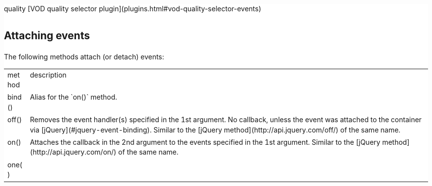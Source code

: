 <td class="c1">quality</td>

<td class="c2">[VOD quality selector plugin](plugins.html#vod-quality-selector-events)</td>

</tr>

</tbody>

</table>

</section>

</section>

<section class="level1 has7" id="section_attaching-events">

# Attaching events

The following methods attach (or detach) events:

<table class="listing list" id="attach_methods">

<tbody>

<tr class="r1">

<td class="c1">method</td>

<td class="c2">description</td>

</tr>

<tr class="r2">

<td class="c1">bind()</td>

<td class="c2">Alias for the `on()` method.</td>

</tr>

<tr class="r3">

<td class="c1">off()</td>

<td class="c2">Removes the event handler(s) specified in the 1st argument. No callback, unless the event was attached to the container via [jQuery](#jquery-event-binding).  
Similar to the [jQuery method](http://api.jquery.com/off/) of the same name.</td>

</tr>

<tr class="r4">

<td class="c1">on()</td>

<td class="c2">Attaches the callback in the 2nd argument to the events specified in the 1st argument.  
Similar to the [jQuery method](http://api.jquery.com/on/) of the same name.</td>

</tr>

<tr class="r5">

<td class="c1">one()</td>
